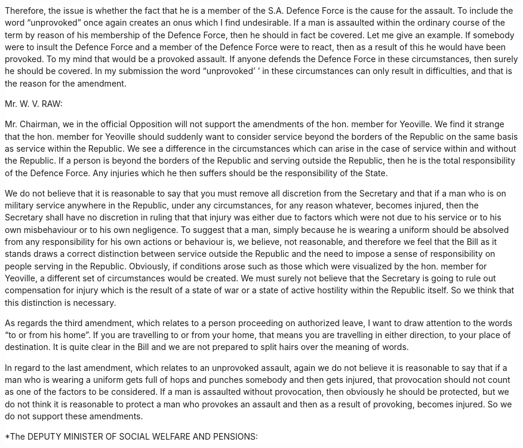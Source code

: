 <p>Therefore, the issue is whether the fact that he is a member of the S.A. Defence Force is the cause for the assault. To include the word &#x201C;unprovoked&#x201D; once again creates an onus which I find undesirable. If a man is assaulted within the ordinary course of the term by reason of his membership of the Defence Force, then he should in fact be covered. Let me give an example. If somebody were to insult the Defence Force and a member of the Defence Force were to react, then as a result of this he would have been provoked. To my mind that would be a provoked assault. If anyone defends the Defence Force in these circumstances, then surely he should be covered. In my submission the word &#x201C;unprovoked&#x2019; &#x2019; in these circumstances can only result in difficulties, and that is the reason for the amendment.</p>

</speech>

<speech by="#raw">

<from>Mr. <person refersTo="hansard_za">W. V. RAW</person>:</from>

<p>Mr. Chairman, we in the official Opposition will not support the amendments of the hon. member for Yeoville. We find it strange that the hon. member for Yeoville should suddenly want to consider service beyond the borders of the Republic on the same basis as service within the Republic. We see a difference in the circumstances which can arise in the case of service within and without the Republic. If a person is beyond the borders of the Republic and serving outside the Republic, then he is the total responsibility of the Defence Force. Any injuries which he then suffers should be the responsibility of the State.</p>

<p>We do not believe that it is reasonable to say that you must remove all discretion from the Secretary and that if a man who is on military service anywhere in the Republic, under any circumstances, for any reason whatever, becomes injured, then the Secretary shall have no discretion in ruling that that injury was either due to factors which were not due to his service or to his own misbehaviour or to his own negligence. To suggest that a man, simply because he is wearing a uniform should be absolved from any responsibility for his own actions or behaviour is, we believe, not reasonable, and therefore we feel that the Bill as it stands draws a correct distinction between service outside the Republic and the need to impose a sense of responsibility on people serving in the Republic. Obviously, if conditions arose such as those which were visualized by the hon. member for Yeoville, a different set of circumstances would be created. We must surely not believe that the Secretary is going to rule out compensation for injury which is the result of a state of war or a state of active hostility within the Republic itself. So we think that this distinction is necessary.</p>

<p>As regards the third amendment, which relates to a person proceeding on authorized leave, I want to draw attention to the words &#x201C;to or from his home&#x201D;. If you are travelling to or from your home, that means you are travelling in either direction, to your place of destination. It is quite clear in the Bill and we are not prepared to split hairs over the meaning of words.</p>

<p><span class="col_7945-7946" refersTo="page_1303"/>In regard to the last amendment, which relates to an unprovoked assault, again we do not believe it is reasonable to say that if a man who is wearing a uniform gets full of hops and punches somebody and then gets injured, that provocation should not count as one of the factors to be considered. If a man is assaulted without provocation, then obviously he should be protected, but we do not think it is reasonable to protect a man who provokes an assault and then as a result of provoking, becomes injured. So we do not support these amendments.</p>

</speech>

<speech by="#deputy_minister_of_social_welfare_and_pensions">

<from>*The <person refersTo="hansard_za">DEPUTY MINISTER OF SOCIAL WELFARE AND PENSIONS</person>:</from>
